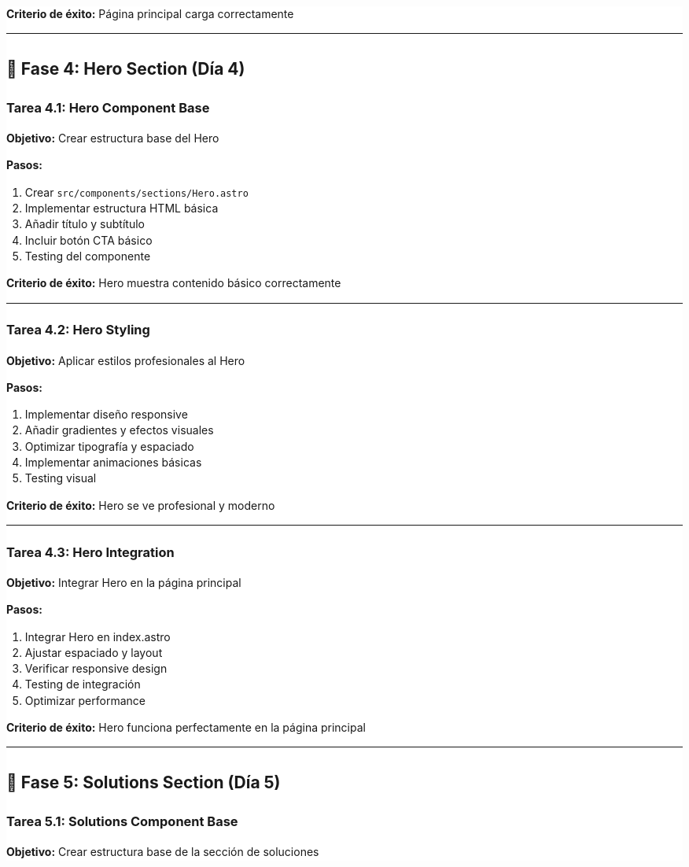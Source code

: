 **Criterio de éxito:** Página principal carga correctamente

---

## 📅 Fase 4: Hero Section (Día 4)

### Tarea 4.1: Hero Component Base
**Objetivo:** Crear estructura base del Hero

**Pasos:**
1. Crear `src/components/sections/Hero.astro`
2. Implementar estructura HTML básica
3. Añadir título y subtítulo
4. Incluir botón CTA básico
5. Testing del componente

**Criterio de éxito:** Hero muestra contenido básico correctamente

---

### Tarea 4.2: Hero Styling
**Objetivo:** Aplicar estilos profesionales al Hero

**Pasos:**
1. Implementar diseño responsive
2. Añadir gradientes y efectos visuales
3. Optimizar tipografía y espaciado
4. Implementar animaciones básicas
5. Testing visual

**Criterio de éxito:** Hero se ve profesional y moderno

---

### Tarea 4.3: Hero Integration
**Objetivo:** Integrar Hero en la página principal

**Pasos:**
1. Integrar Hero en index.astro
2. Ajustar espaciado y layout
3. Verificar responsive design
4. Testing de integración
5. Optimizar performance

**Criterio de éxito:** Hero funciona perfectamente en la página principal

---

## 📅 Fase 5: Solutions Section (Día 5)

### Tarea 5.1: Solutions Component Base
**Objetivo:** Crear estructura base de la sección de soluciones

